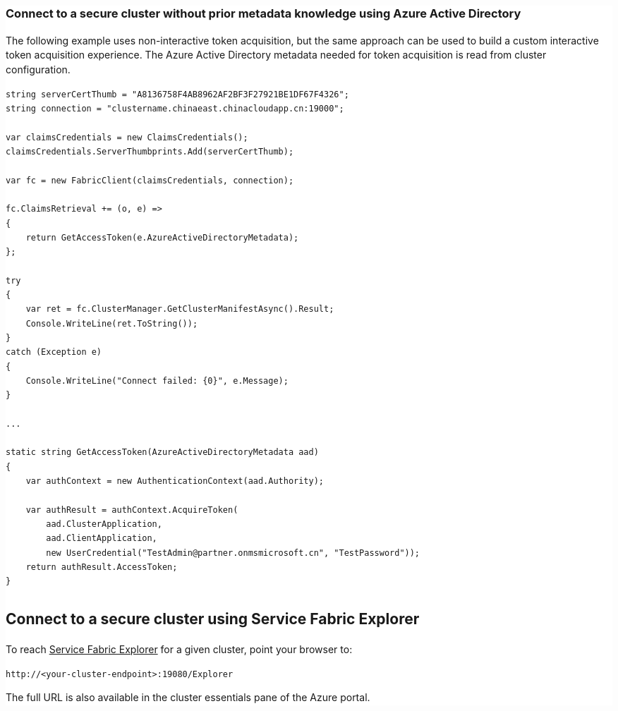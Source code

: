 
### Connect to a secure cluster without prior metadata knowledge using Azure Active Directory

The following example uses non-interactive token acquisition, but the same approach can be used to build a custom interactive token acquisition experience. The Azure Active Directory metadata needed for token acquisition is read from cluster configuration.


	string serverCertThumb = "A8136758F4AB8962AF2BF3F27921BE1DF67F4326";
	string connection = "clustername.chinaeast.chinacloudapp.cn:19000";

	var claimsCredentials = new ClaimsCredentials();
	claimsCredentials.ServerThumbprints.Add(serverCertThumb);

	var fc = new FabricClient(claimsCredentials, connection);

	fc.ClaimsRetrieval += (o, e) =>
	{
	    return GetAccessToken(e.AzureActiveDirectoryMetadata);
	};

	try
	{
	    var ret = fc.ClusterManager.GetClusterManifestAsync().Result;
	    Console.WriteLine(ret.ToString());
	}
	catch (Exception e)
	{
	    Console.WriteLine("Connect failed: {0}", e.Message);
	}

	...

	static string GetAccessToken(AzureActiveDirectoryMetadata aad)
	{
	    var authContext = new AuthenticationContext(aad.Authority);

	    var authResult = authContext.AcquireToken(
	        aad.ClusterApplication,
	        aad.ClientApplication,
	        new UserCredential("TestAdmin@partner.onmsmicrosoft.cn", "TestPassword"));
	    return authResult.AccessToken;
	}



<a id="connectsecureclustersfx"></a>

## Connect to a secure cluster using Service Fabric Explorer
To reach [Service Fabric Explorer](/documentation/articles/service-fabric-visualizing-your-cluster/) for a given cluster, point your browser to:

`http://<your-cluster-endpoint>:19080/Explorer`

The full URL is also available in the cluster essentials pane of the Azure portal.
